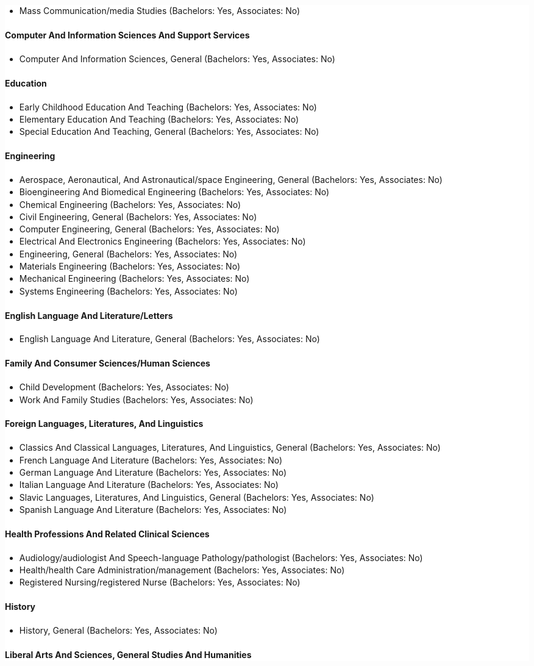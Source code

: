- Mass Communication/media Studies (Bachelors: Yes, Associates: No)

#### Computer And Information Sciences And Support Services

- Computer And Information Sciences, General (Bachelors: Yes, Associates: No)

#### Education

- Early Childhood Education And Teaching (Bachelors: Yes, Associates: No)
- Elementary Education And Teaching (Bachelors: Yes, Associates: No)
- Special Education And Teaching, General (Bachelors: Yes, Associates: No)

#### Engineering

- Aerospace, Aeronautical, And Astronautical/space Engineering, General (Bachelors: Yes, Associates: No)
- Bioengineering And Biomedical Engineering (Bachelors: Yes, Associates: No)
- Chemical Engineering (Bachelors: Yes, Associates: No)
- Civil Engineering, General (Bachelors: Yes, Associates: No)
- Computer Engineering, General (Bachelors: Yes, Associates: No)
- Electrical And Electronics Engineering (Bachelors: Yes, Associates: No)
- Engineering, General (Bachelors: Yes, Associates: No)
- Materials Engineering (Bachelors: Yes, Associates: No)
- Mechanical Engineering (Bachelors: Yes, Associates: No)
- Systems Engineering (Bachelors: Yes, Associates: No)

#### English Language And Literature/Letters

- English Language And Literature, General (Bachelors: Yes, Associates: No)

#### Family And Consumer Sciences/Human Sciences

- Child Development (Bachelors: Yes, Associates: No)
- Work And Family Studies (Bachelors: Yes, Associates: No)

#### Foreign Languages, Literatures, And Linguistics

- Classics And Classical Languages, Literatures, And Linguistics, General (Bachelors: Yes, Associates: No)
- French Language And Literature (Bachelors: Yes, Associates: No)
- German Language And Literature (Bachelors: Yes, Associates: No)
- Italian Language And Literature (Bachelors: Yes, Associates: No)
- Slavic Languages, Literatures, And Linguistics, General (Bachelors: Yes, Associates: No)
- Spanish Language And Literature (Bachelors: Yes, Associates: No)

#### Health Professions And Related Clinical Sciences

- Audiology/audiologist And Speech-language Pathology/pathologist (Bachelors: Yes, Associates: No)
- Health/health Care Administration/management (Bachelors: Yes, Associates: No)
- Registered Nursing/registered Nurse (Bachelors: Yes, Associates: No)

#### History

- History, General (Bachelors: Yes, Associates: No)

#### Liberal Arts And Sciences, General Studies And Humanities
